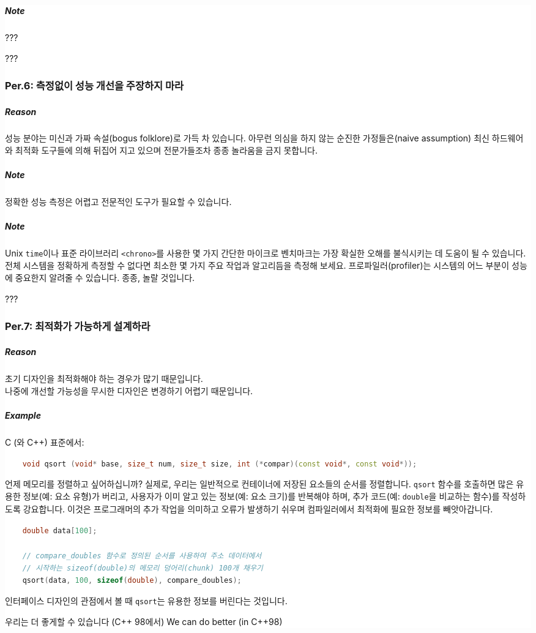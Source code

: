 ##### Note

???

???

### <a name="Rper-measure"></a>Per.6: 측정없이 성능 개선을 주장하지 마라

##### Reason

성능 분야는 미신과 가짜 속설(bogus folklore)로 가득 차 있습니다. 아무런 의심을 하지 않는 순진한 가정들은(naive assumption) 최신 하드웨어와 최적화 도구들에 의해 뒤집어 지고 있으며 전문가들조차 종종 놀라움을 금지 못합니다.

##### Note

정확한 성능 측정은 어렵고 전문적인 도구가 필요할 수 있습니다.

##### Note

Unix `time`이나 표준 라이브러리 `<chrono>`를 사용한 몇 가지 간단한 마이크로 벤치마크는 가장 확실한 오해를 불식시키는 데 도움이 될 수 있습니다. 전체 시스템을 정확하게 측정할 수 없다면 최소한 몇 가지 주요 작업과 알고리듬을 측정해 보세요. 프로파일러(profiler)는 시스템의 어느 부분이 성능에 중요한지 알려줄 수 있습니다. 종종, 놀랄 것입니다.

???

### <a name="Rper-efficiency"></a>Per.7: 최적화가 가능하게 설계하라

##### Reason

초기 디자인을 최적화해야 하는 경우가 많기 때문입니다.  
나중에 개선할 가능성을 무시한 디자인은 변경하기 어렵기 때문입니다.

##### Example

C (와 C++) 표준에서:

```c++
    void qsort (void* base, size_t num, size_t size, int (*compar)(const void*, const void*));
```

언제 메모리를 정렬하고 싶어하십니까?
실제로, 우리는 일반적으로 컨테이너에 저장된 요소들의 순서를 정렬합니다. `qsort` 함수를 호출하면 많은 유용한 정보(예: 요소 유형)가 버리고, 사용자가 이미 알고 있는 정보(예: 요소 크기)를 반복해야 하며, 추가 코드(예: `double`을 비교하는 함수)를 작성하도록 강요합니다.
이것은 프로그래머의 추가 작업을 의미하고 오류가 발생하기 쉬우며 컴파일러에서 최적화에 필요한 정보를 빼앗아갑니다.

```c++
    double data[100];

    // compare_doubles 함수로 정의된 순서를 사용하여 주소 데이터에서
    // 시작하는 sizeof(double)의 메모리 덩어리(chunk) 100개 채우기
    qsort(data, 100, sizeof(double), compare_doubles);
```

인터페이스 디자인의 관점에서 볼 때 `qsort`는 유용한 정보를 버린다는 것입니다.

우리는 더 좋게할 수 있습니다 (C++ 98에서)
We can do better (in C++98)
